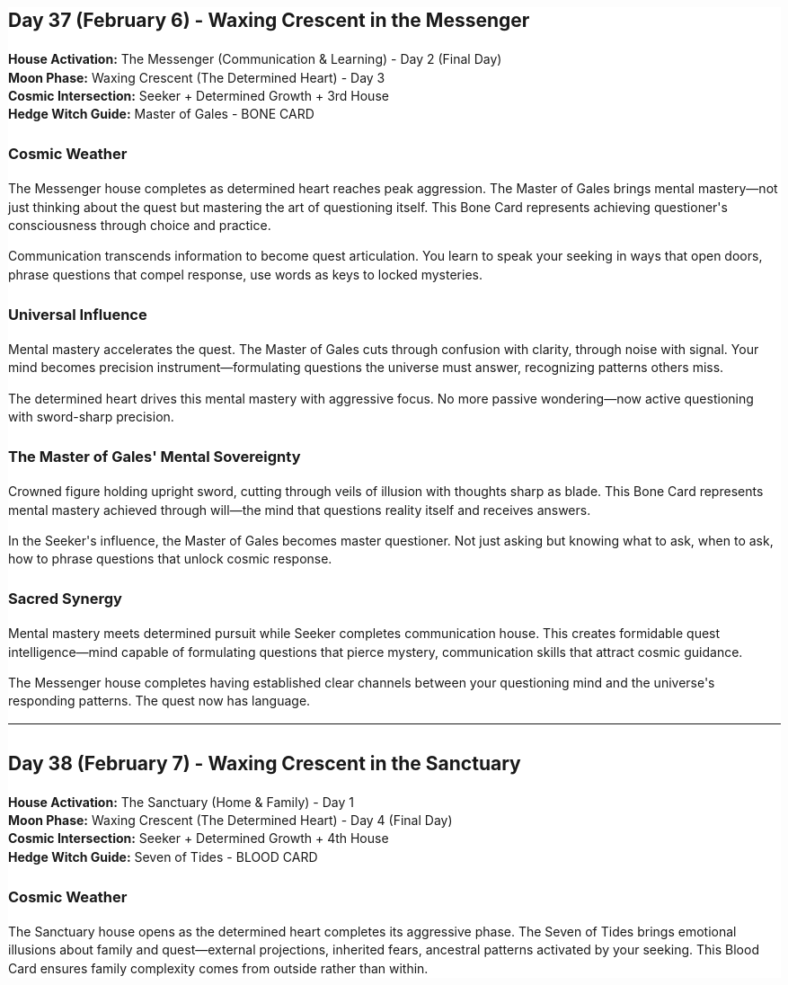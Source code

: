 ## Day 37 (February 6) - Waxing Crescent in the Messenger
**House Activation:** The Messenger (Communication & Learning) - Day 2 (Final Day)  
**Moon Phase:** Waxing Crescent (The Determined Heart) - Day 3  
**Cosmic Intersection:** Seeker + Determined Growth + 3rd House  
**Hedge Witch Guide:** Master of Gales - BONE CARD

### Cosmic Weather
The Messenger house completes as determined heart reaches peak aggression. The Master of Gales brings mental mastery—not just thinking about the quest but mastering the art of questioning itself. This Bone Card represents achieving questioner's consciousness through choice and practice.

Communication transcends information to become quest articulation. You learn to speak your seeking in ways that open doors, phrase questions that compel response, use words as keys to locked mysteries.

### Universal Influence
Mental mastery accelerates the quest. The Master of Gales cuts through confusion with clarity, through noise with signal. Your mind becomes precision instrument—formulating questions the universe must answer, recognizing patterns others miss.

The determined heart drives this mental mastery with aggressive focus. No more passive wondering—now active questioning with sword-sharp precision.

### The Master of Gales' Mental Sovereignty
Crowned figure holding upright sword, cutting through veils of illusion with thoughts sharp as blade. This Bone Card represents mental mastery achieved through will—the mind that questions reality itself and receives answers.

In the Seeker's influence, the Master of Gales becomes master questioner. Not just asking but knowing what to ask, when to ask, how to phrase questions that unlock cosmic response.

### Sacred Synergy
Mental mastery meets determined pursuit while Seeker completes communication house. This creates formidable quest intelligence—mind capable of formulating questions that pierce mystery, communication skills that attract cosmic guidance.

The Messenger house completes having established clear channels between your questioning mind and the universe's responding patterns. The quest now has language.

---

## Day 38 (February 7) - Waxing Crescent in the Sanctuary
**House Activation:** The Sanctuary (Home & Family) - Day 1  
**Moon Phase:** Waxing Crescent (The Determined Heart) - Day 4 (Final Day)  
**Cosmic Intersection:** Seeker + Determined Growth + 4th House  
**Hedge Witch Guide:** Seven of Tides - BLOOD CARD

### Cosmic Weather
The Sanctuary house opens as the determined heart completes its aggressive phase. The Seven of Tides brings emotional illusions about family and quest—external projections, inherited fears, ancestral patterns activated by your seeking. This Blood Card ensures family complexity comes from outside rather than within.
